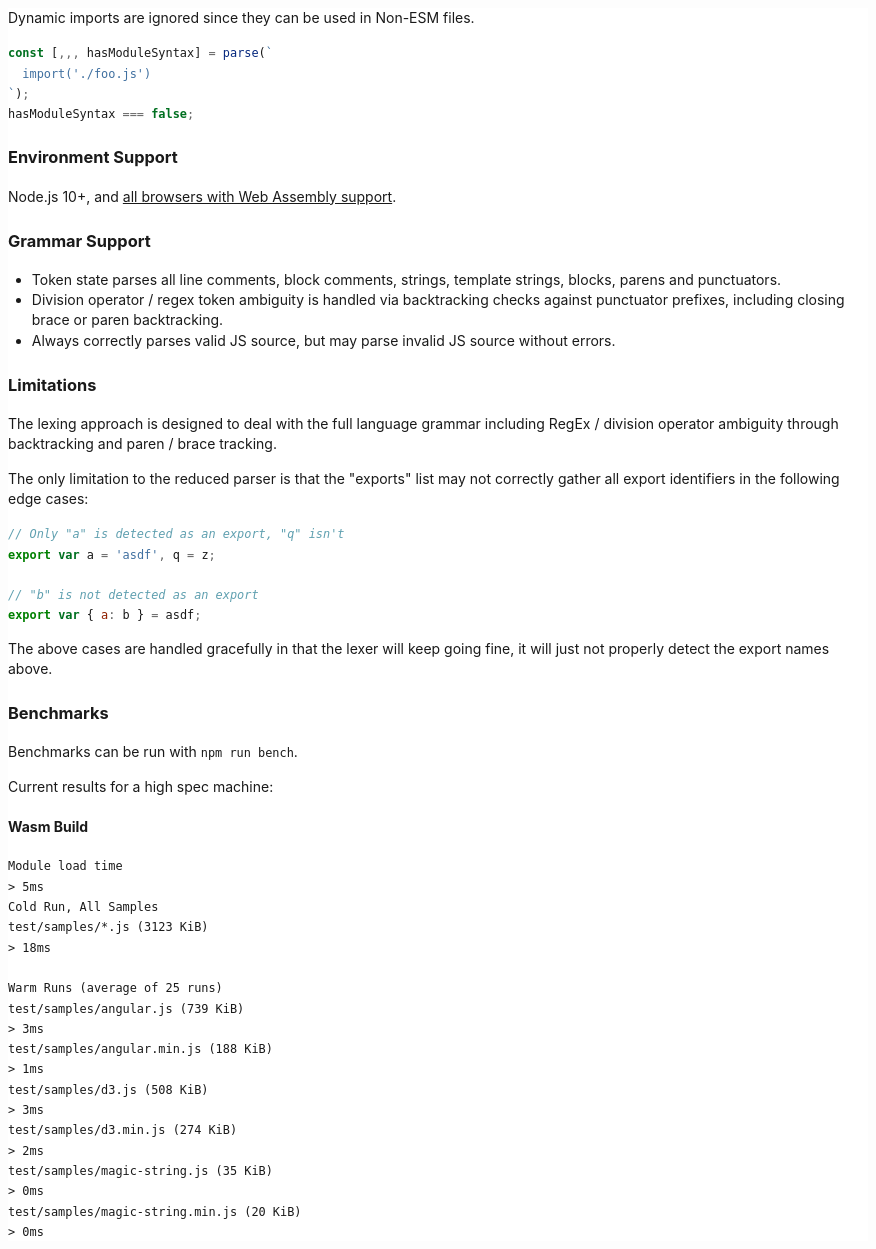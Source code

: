 Dynamic imports are ignored since they can be used in Non-ESM files.

```js
const [,,, hasModuleSyntax] = parse(`
  import('./foo.js')
`);
hasModuleSyntax === false;
```

### Environment Support

Node.js 10+, and [all browsers with Web Assembly support](https://caniuse.com/#feat=wasm).

### Grammar Support

* Token state parses all line comments, block comments, strings, template strings, blocks, parens and punctuators.
* Division operator / regex token ambiguity is handled via backtracking checks against punctuator prefixes, including closing brace or paren backtracking.
* Always correctly parses valid JS source, but may parse invalid JS source without errors.

### Limitations

The lexing approach is designed to deal with the full language grammar including RegEx / division operator ambiguity through backtracking and paren / brace tracking.

The only limitation to the reduced parser is that the "exports" list may not correctly gather all export identifiers in the following edge cases:

```js
// Only "a" is detected as an export, "q" isn't
export var a = 'asdf', q = z;

// "b" is not detected as an export
export var { a: b } = asdf;
```

The above cases are handled gracefully in that the lexer will keep going fine, it will just not properly detect the export names above.

### Benchmarks

Benchmarks can be run with `npm run bench`.

Current results for a high spec machine:

#### Wasm Build

```
Module load time
> 5ms
Cold Run, All Samples
test/samples/*.js (3123 KiB)
> 18ms

Warm Runs (average of 25 runs)
test/samples/angular.js (739 KiB)
> 3ms
test/samples/angular.min.js (188 KiB)
> 1ms
test/samples/d3.js (508 KiB)
> 3ms
test/samples/d3.min.js (274 KiB)
> 2ms
test/samples/magic-string.js (35 KiB)
> 0ms
test/samples/magic-string.min.js (20 KiB)
> 0ms
```

[actions-image]: https://github.com/guybedford/es-module-lexer/actions/workflows/build.yml/badge.svg
[actions-url]: https://github.com/guybedford/es-module-lexer/actions/workflows/build.yml